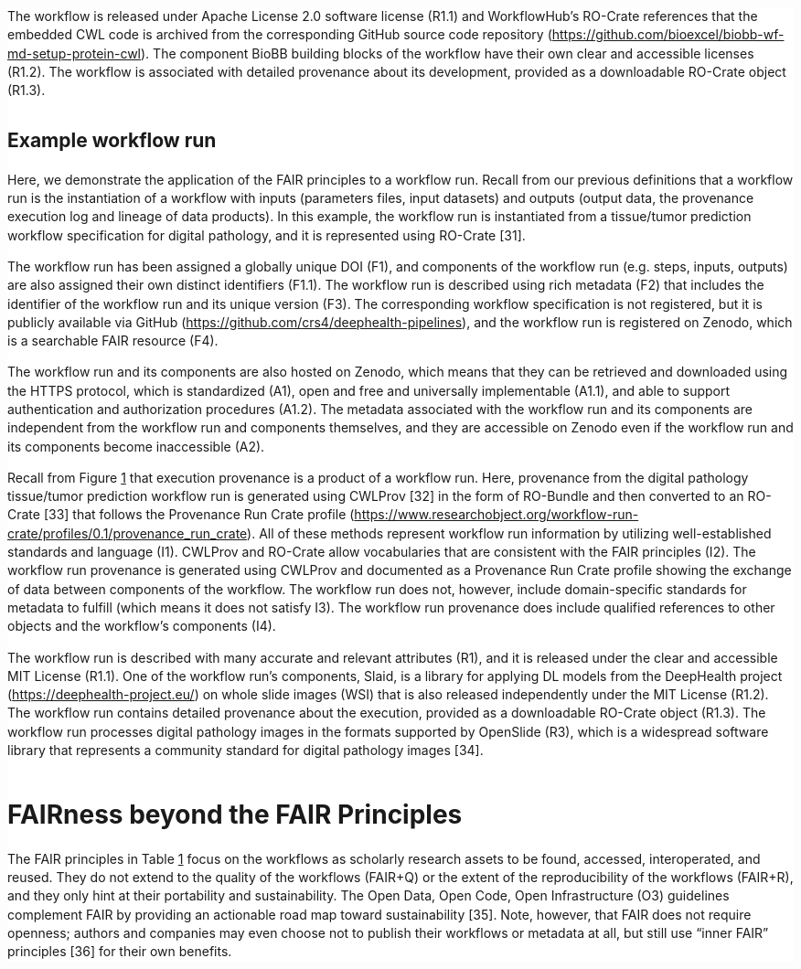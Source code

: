 The workflow is released under Apache License 2.0 software license (R1.1) and WorkflowHub’s RO-Crate references that the embedded CWL code is archived from the corresponding GitHub source code repository (<https://github.com/bioexcel/biobb-wf-md-setup-protein-cwl>). The component BioBB building blocks of the workflow have their own clear and accessible licenses (R1.2). The workflow is associated with detailed provenance about its development, provided as a downloadable RO-Crate object (R1.3).

## Example workflow run

Here, we demonstrate the application of the FAIR principles to a workflow run. Recall from our previous definitions that a workflow run is the instantiation of a workflow with inputs (parameters files, input datasets) and outputs (output data, the provenance execution log and lineage of data products). In this example, the workflow run is instantiated from a tissue/tumor prediction workflow specification for digital pathology, and it is represented using RO-Crate \[31\].

The workflow run has been assigned a globally unique DOI (F1), and components of the workflow run (e.g. steps, inputs, outputs) are also assigned their own distinct identifiers (F1.1). The workflow run is described using rich metadata (F2) that includes the identifier of the workflow run and its unique version (F3). The corresponding workflow specification is not registered, but it is publicly available via GitHub (<https://github.com/crs4/deephealth-pipelines>), and the workflow run is registered on Zenodo, which is a searchable FAIR resource (F4).

The workflow run and its components are also hosted on Zenodo, which means that they can be retrieved and downloaded using the HTTPS protocol, which is standardized (A1), open and free and universally implementable (A1.1), and able to support authentication and authorization procedures (A1.2). The metadata associated with the workflow run and its components are independent from the workflow run and components themselves, and they are accessible on Zenodo even if the workflow run and its components become inaccessible (A2).

Recall from Figure [1](#fig:1) that execution provenance is a product of a workflow run. Here, provenance from the digital pathology tissue/tumor prediction workflow run is generated using CWLProv \[32\] in the form of RO-Bundle and then converted to an RO-Crate \[33\] that follows the Provenance Run Crate profile (<https://www.researchobject.org/workflow-run-crate/profiles/0.1/provenance_run_crate>). All of these methods represent workflow run information by utilizing well-established standards and language (I1). CWLProv and RO-Crate allow vocabularies that are consistent with the FAIR principles (I2). The workflow run provenance is generated using CWLProv and documented as a Provenance Run Crate profile showing the exchange of data between components of the workflow. The workflow run does not, however, include domain-specific standards for metadata to fulfill (which means it does not satisfy I3). The workflow run provenance does include qualified references to other objects and the workflow’s components (I4).

The workflow run is described with many accurate and relevant attributes (R1), and it is released under the clear and accessible MIT License (R1.1). One of the workflow run’s components, Slaid, is a library for applying DL models from the DeepHealth project (<https://deephealth-project.eu/>) on whole slide images (WSI) that is also released independently under the MIT License (R1.2). The workflow run contains detailed provenance about the execution, provided as a downloadable RO-Crate object (R1.3). The workflow run processes digital pathology images in the formats supported by OpenSlide (R3), which is a widespread software library that represents a community standard for digital pathology images \[34\].

# FAIRness beyond the FAIR Principles

The FAIR principles in Table [1](#tab:1) focus on the workflows as scholarly research assets to be found, accessed, interoperated, and reused. They do not extend to the quality of the workflows (FAIR+Q) or the extent of the reproducibility of the workflows (FAIR+R), and they only hint at their portability and sustainability. The Open Data, Open Code, Open Infrastructure (O3) guidelines complement FAIR by providing an actionable road map toward sustainability \[35\]. Note, however, that FAIR does not require openness; authors and companies may even choose not to publish their workflows or metadata at all, but still use “inner FAIR” principles \[36\] for their own benefits.
